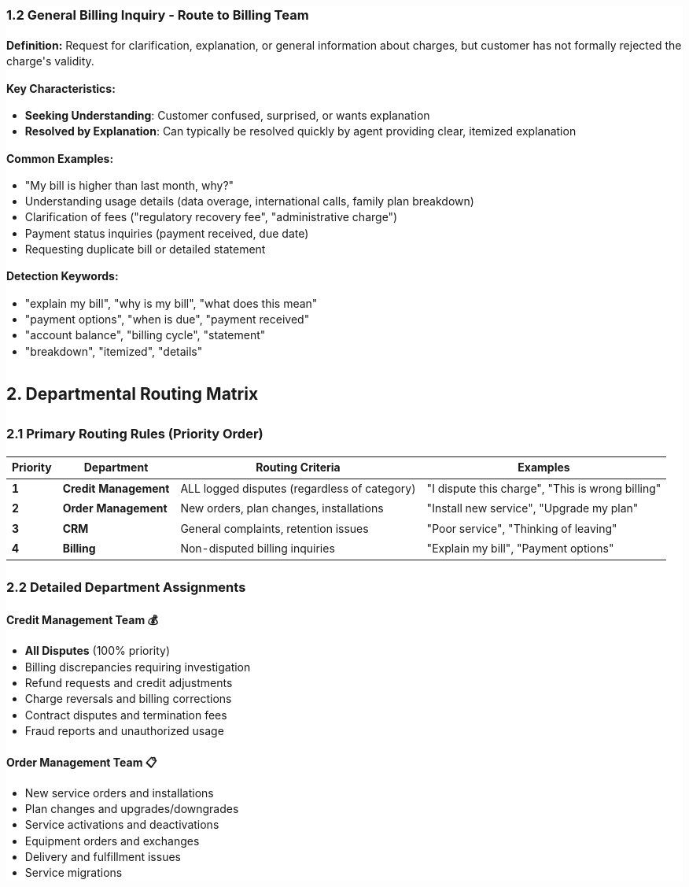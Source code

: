 ### 1.2 General Billing Inquiry - Route to Billing Team
**Definition:** Request for clarification, explanation, or general information about charges, but customer has not formally rejected the charge's validity.

**Key Characteristics:**
- **Seeking Understanding**: Customer confused, surprised, or wants explanation
- **Resolved by Explanation**: Can typically be resolved quickly by agent providing clear, itemized explanation

**Common Examples:**
- "My bill is higher than last month, why?"
- Understanding usage details (data overage, international calls, family plan breakdown)
- Clarification of fees ("regulatory recovery fee", "administrative charge")
- Payment status inquiries (payment received, due date)
- Requesting duplicate bill or detailed statement

**Detection Keywords:**
- "explain my bill", "why is my bill", "what does this mean"
- "payment options", "when is due", "payment received"
- "account balance", "billing cycle", "statement"
- "breakdown", "itemized", "details"

## 2. Departmental Routing Matrix

### 2.1 Primary Routing Rules (Priority Order)

| Priority | Department | Routing Criteria | Examples |
|----------|------------|------------------|----------|
| **1** | **Credit Management** | ALL logged disputes (regardless of category) | "I dispute this charge", "This is wrong billing" |
| **2** | **Order Management** | New orders, plan changes, installations | "Install new service", "Upgrade my plan" |
| **3** | **CRM** | General complaints, retention issues | "Poor service", "Thinking of leaving" |
| **4** | **Billing** | Non-disputed billing inquiries | "Explain my bill", "Payment options" |

### 2.2 Detailed Department Assignments

#### Credit Management Team 💰
- **All Disputes** (100% priority)
- Billing discrepancies requiring investigation
- Refund requests and credit adjustments
- Charge reversals and billing corrections
- Contract disputes and termination fees
- Fraud reports and unauthorized usage

#### Order Management Team 📋
- New service orders and installations
- Plan changes and upgrades/downgrades
- Service activations and deactivations
- Equipment orders and exchanges
- Delivery and fulfillment issues
- Service migrations
